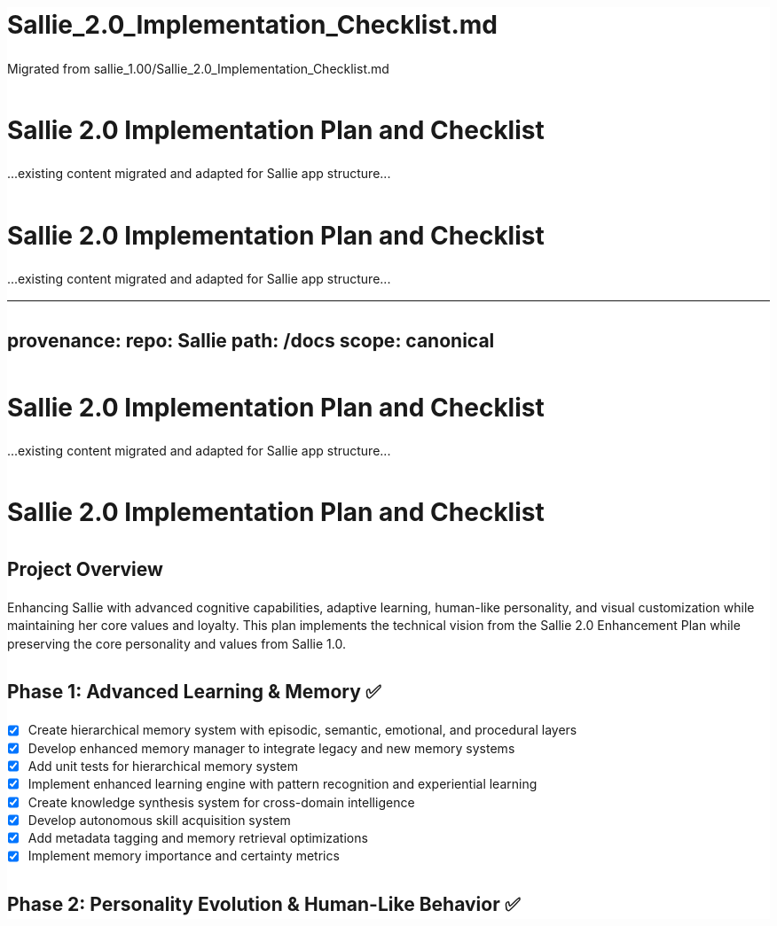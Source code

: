 # Sallie_2.0_Implementation_Checklist.md
Migrated from sallie_1.00/Sallie_2.0_Implementation_Checklist.md


# Sallie 2.0 Implementation Plan and Checklist

...existing content migrated and adapted for Sallie app structure...


# Sallie 2.0 Implementation Plan and Checklist

...existing content migrated and adapted for Sallie app structure...


---
provenance:
	repo: Sallie
	path: /docs
	scope: canonical
---
# Sallie 2.0 Implementation Plan and Checklist

...existing content migrated and adapted for Sallie app structure...


# Sallie 2.0 Implementation Plan and Checklist

## Project Overview

Enhancing Sallie with advanced cognitive capabilities, adaptive learning, human-like personality, and visual customization while maintaining her core values and loyalty. This plan implements the technical vision from the Sallie 2.0 Enhancement Plan while preserving the core personality and values from Sallie 1.0.

## Phase 1: Advanced Learning & Memory ✅

- [x] Create hierarchical memory system with episodic, semantic, emotional, and procedural layers
- [x] Develop enhanced memory manager to integrate legacy and new memory systems
- [x] Add unit tests for hierarchical memory system
- [x] Implement enhanced learning engine with pattern recognition and experiential learning
- [x] Create knowledge synthesis system for cross-domain intelligence
- [x] Develop autonomous skill acquisition system
- [x] Add metadata tagging and memory retrieval optimizations
- [x] Implement memory importance and certainty metrics

## Phase 2: Personality Evolution & Human-Like Behavior ✅
